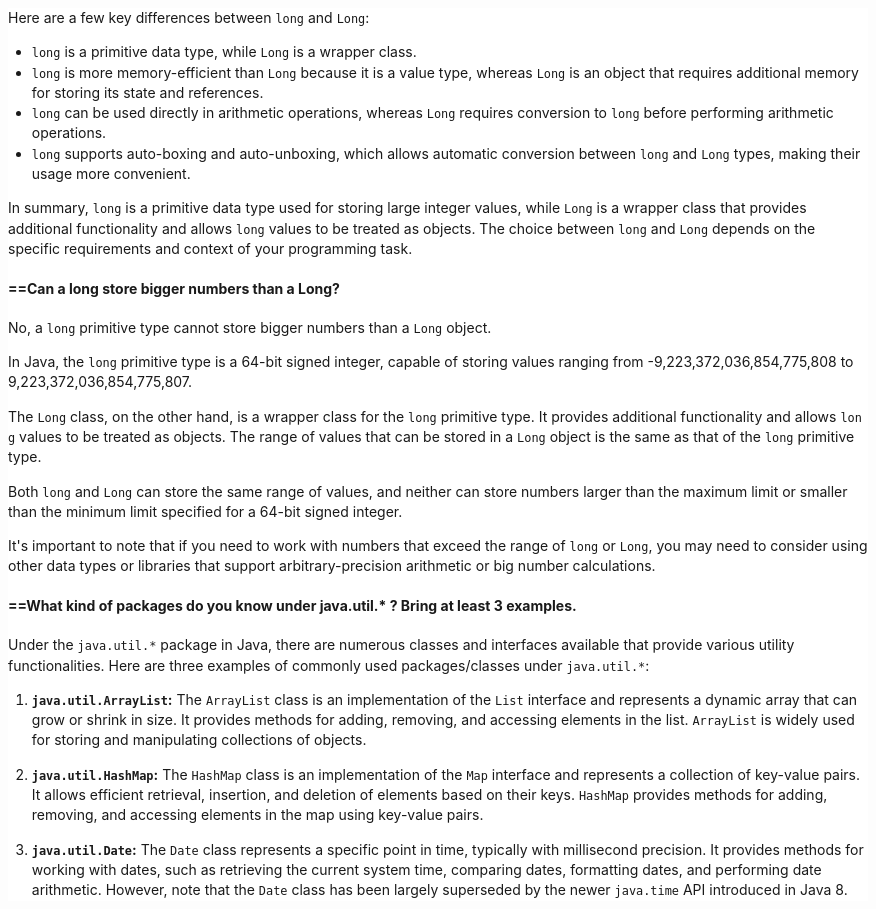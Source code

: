 Here are a few key differences between `long` and `Long`:

- `long` is a primitive data type, while `Long` is a wrapper class.
- `long` is more memory-efficient than `Long` because it is a value type, whereas `Long` is an object that requires additional memory for storing its state and references.
- `long` can be used directly in arithmetic operations, whereas `Long` requires conversion to `long` before performing arithmetic operations.
- `long` supports auto-boxing and auto-unboxing, which allows automatic conversion between `long` and `Long` types, making their usage more convenient.

In summary, `long` is a primitive data type used for storing large integer values, while `Long` is a wrapper class that provides additional functionality and allows `long` values to be treated as objects. The choice between `long` and `Long` depends on the specific requirements and context of your programming task.


#### ==Can a long store bigger numbers than a Long?

No, a `long` primitive type cannot store bigger numbers than a `Long` object. 

In Java, the `long` primitive type is a 64-bit signed integer, capable of storing values ranging from -9,223,372,036,854,775,808 to 9,223,372,036,854,775,807.

The `Long` class, on the other hand, is a wrapper class for the `long` primitive type. It provides additional functionality and allows `long` values to be treated as objects. The range of values that can be stored in a `Long` object is the same as that of the `long` primitive type.

Both `long` and `Long` can store the same range of values, and neither can store numbers larger than the maximum limit or smaller than the minimum limit specified for a 64-bit signed integer.

It's important to note that if you need to work with numbers that exceed the range of `long` or `Long`, you may need to consider using other data types or libraries that support arbitrary-precision arithmetic or big number calculations.


#### ==What kind of packages do you know under java.util.* ? Bring at least 3 examples.

Under the `java.util.*` package in Java, there are numerous classes and interfaces available that provide various utility functionalities. Here are three examples of commonly used packages/classes under `java.util.*`:

1. **`java.util.ArrayList`:** The `ArrayList` class is an implementation of the `List` interface and represents a dynamic array that can grow or shrink in size. It provides methods for adding, removing, and accessing elements in the list. `ArrayList` is widely used for storing and manipulating collections of objects.

2. **`java.util.HashMap`:** The `HashMap` class is an implementation of the `Map` interface and represents a collection of key-value pairs. It allows efficient retrieval, insertion, and deletion of elements based on their keys. `HashMap` provides methods for adding, removing, and accessing elements in the map using key-value pairs.

3. **`java.util.Date`:** The `Date` class represents a specific point in time, typically with millisecond precision. It provides methods for working with dates, such as retrieving the current system time, comparing dates, formatting dates, and performing date arithmetic. However, note that the `Date` class has been largely superseded by the newer `java.time` API introduced in Java 8.

